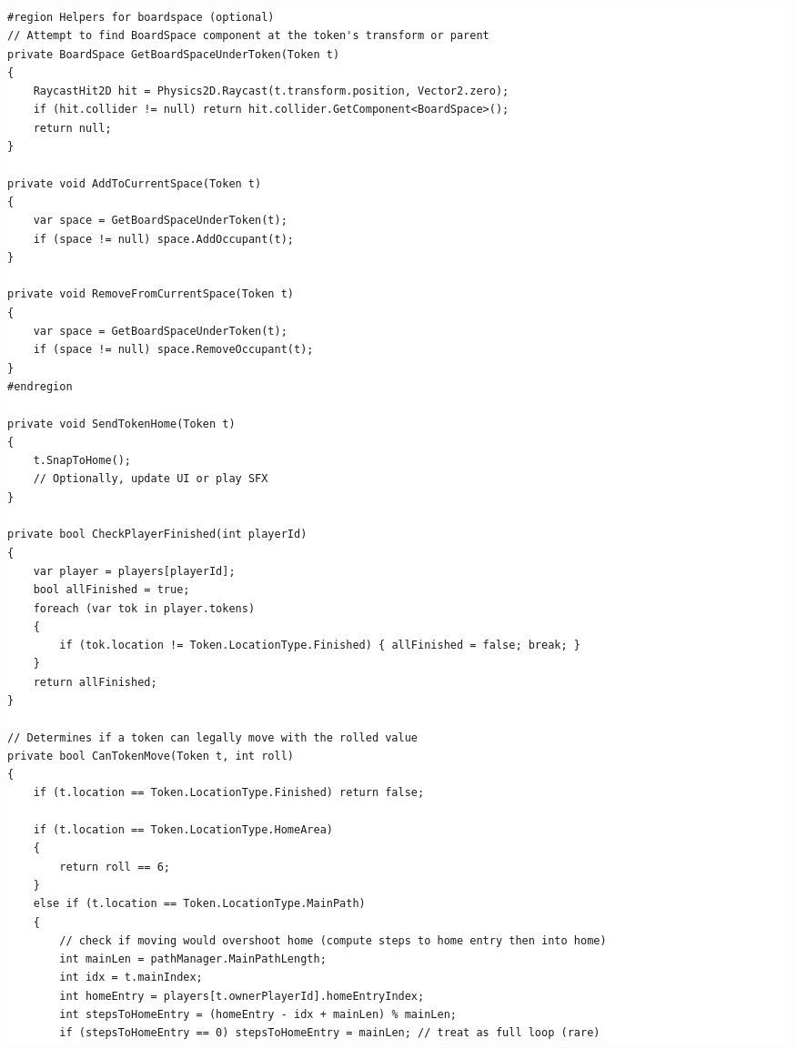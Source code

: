     #region Helpers for boardspace (optional)
    // Attempt to find BoardSpace component at the token's transform or parent
    private BoardSpace GetBoardSpaceUnderToken(Token t)
    {
        RaycastHit2D hit = Physics2D.Raycast(t.transform.position, Vector2.zero);
        if (hit.collider != null) return hit.collider.GetComponent<BoardSpace>();
        return null;
    }

    private void AddToCurrentSpace(Token t)
    {
        var space = GetBoardSpaceUnderToken(t);
        if (space != null) space.AddOccupant(t);
    }

    private void RemoveFromCurrentSpace(Token t)
    {
        var space = GetBoardSpaceUnderToken(t);
        if (space != null) space.RemoveOccupant(t);
    }
    #endregion

    private void SendTokenHome(Token t)
    {
        t.SnapToHome();
        // Optionally, update UI or play SFX
    }

    private bool CheckPlayerFinished(int playerId)
    {
        var player = players[playerId];
        bool allFinished = true;
        foreach (var tok in player.tokens)
        {
            if (tok.location != Token.LocationType.Finished) { allFinished = false; break; }
        }
        return allFinished;
    }

    // Determines if a token can legally move with the rolled value
    private bool CanTokenMove(Token t, int roll)
    {
        if (t.location == Token.LocationType.Finished) return false;

        if (t.location == Token.LocationType.HomeArea)
        {
            return roll == 6;
        }
        else if (t.location == Token.LocationType.MainPath)
        {
            // check if moving would overshoot home (compute steps to home entry then into home)
            int mainLen = pathManager.MainPathLength;
            int idx = t.mainIndex;
            int homeEntry = players[t.ownerPlayerId].homeEntryIndex;
            int stepsToHomeEntry = (homeEntry - idx + mainLen) % mainLen;
            if (stepsToHomeEntry == 0) stepsToHomeEntry = mainLen; // treat as full loop (rare)
